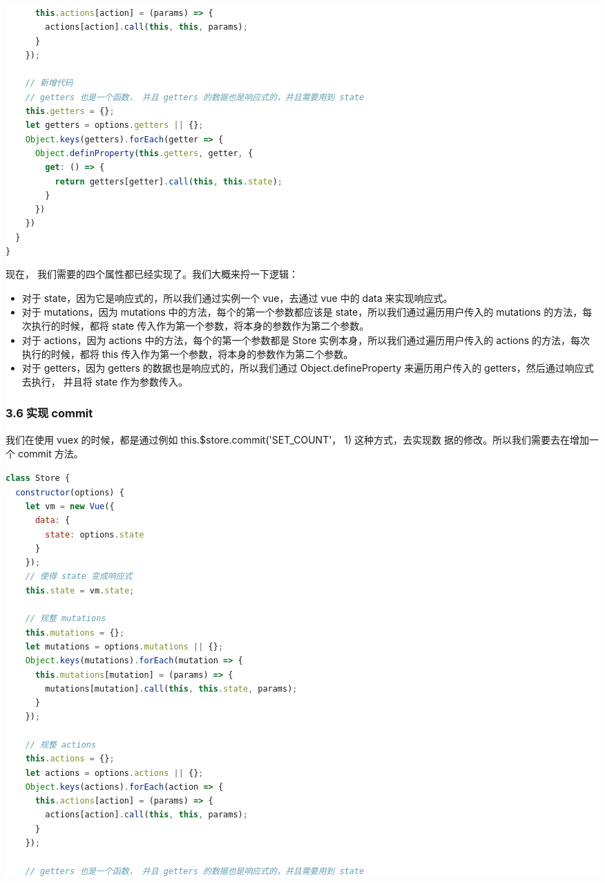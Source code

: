 ```js
      this.actions[action] = (params) => {
        actions[action].call(this, this, params);
      }
    });

    // 新增代码
    // getters 也是一个函数， 并且 getters 的数据也是响应式的，并且需要用到 state
    this.getters = {};
    let getters = options.getters || {};
    Object.keys(getters).forEach(getter => {
      Object.definProperty(this.getters, getter, {
        get: () => {
          return getters[getter].call(this, this.state);
        }
      })
    })
  }
}
```

现在， 我们需要的四个属性都已经实现了。我们大概来捋一下逻辑：

- 对于 state，因为它是响应式的，所以我们通过实例一个 vue，去通过 vue 中的 data 来实现响应式。
- 对于 mutations，因为 mutations 中的方法，每个的第一个参数都应该是 state，所以我们通过遍历用户传入的 mutations 的方法，每次执行的时候，都将 state 传入作为第一个参数，将本身的参数作为第二个参数。
- 对于 actions，因为 actions 中的方法，每个的第一个参数都是 Store 实例本身，所以我们通过遍历用户传入的 actions 的方法，每次执行的时候，都将 this 传入作为第一个参数，将本身的参数作为第二个参数。
- 对于 getters，因为 getters 的数据也是响应式的，所以我们通过 Object.defineProperty 来遍历用户传入的 getters，然后通过响应式去执行， 并且将 state 作为参数传入。

### 3.6 实现 commit 

我们在使用 vuex 的时候，都是通过例如 this.$store.commit('SET_COUNT'， 1) 这种方式，去实现数
据的修改。所以我们需要去在增加一个 commit 方法。

```js
class Store {
  constructor(options) {
    let vm = new Vue({
      data: {
        state: options.state
      }
    });
    // 使得 state 变成响应式
    this.state = vm.state;

    // 规整 mutations
    this.mutations = {};
    let mutations = options.mutations || {};
    Object.keys(mutations).forEach(mutation => {
      this.mutations[mutation] = (params) => {
        mutations[mutation].call(this, this.state, params);
      }
    });

    // 规整 actions
    this.actions = {};
    let actions = options.actions || {};
    Object.keys(actions).forEach(action => {
      this.actions[action] = (params) => {
        actions[action].call(this, this, params);
      }
    });

    // getters 也是一个函数， 并且 getters 的数据也是响应式的，并且需要用到 state
```